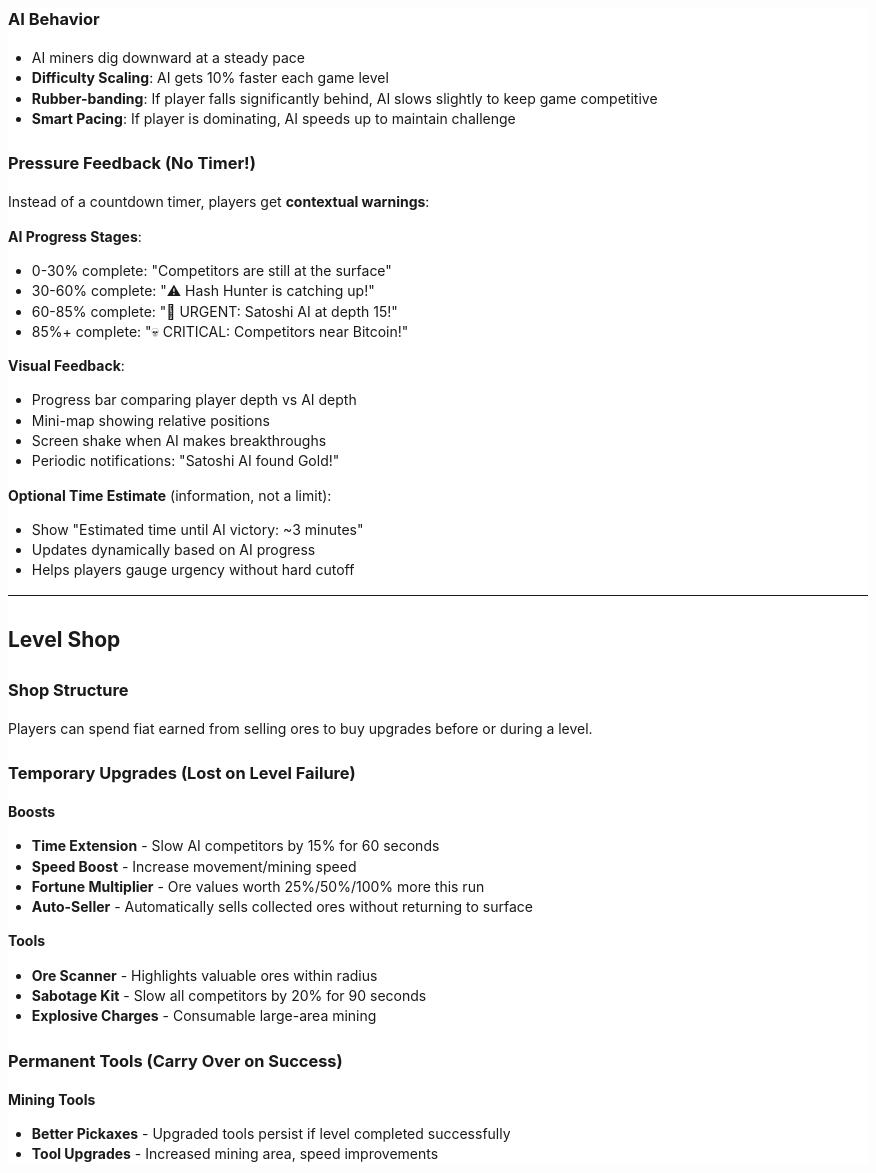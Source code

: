 ### AI Behavior
- AI miners dig downward at a steady pace
- **Difficulty Scaling**: AI gets 10% faster each game level
- **Rubber-banding**: If player falls significantly behind, AI slows slightly to keep game competitive
- **Smart Pacing**: If player is dominating, AI speeds up to maintain challenge

### Pressure Feedback (No Timer!)

Instead of a countdown timer, players get **contextual warnings**:

**AI Progress Stages**:
- 0-30% complete: "Competitors are still at the surface"
- 30-60% complete: "⚠️ Hash Hunter is catching up!"
- 60-85% complete: "🚨 URGENT: Satoshi AI at depth 15!"
- 85%+ complete: "💀 CRITICAL: Competitors near Bitcoin!"

**Visual Feedback**:
- Progress bar comparing player depth vs AI depth
- Mini-map showing relative positions
- Screen shake when AI makes breakthroughs
- Periodic notifications: "Satoshi AI found Gold!"

**Optional Time Estimate** (information, not a limit):
- Show "Estimated time until AI victory: ~3 minutes"
- Updates dynamically based on AI progress
- Helps players gauge urgency without hard cutoff

---

## Level Shop

### Shop Structure
Players can spend fiat earned from selling ores to buy upgrades before or during a level.

### Temporary Upgrades (Lost on Level Failure)

**Boosts**
- **Time Extension** - Slow AI competitors by 15% for 60 seconds
- **Speed Boost** - Increase movement/mining speed
- **Fortune Multiplier** - Ore values worth 25%/50%/100% more this run
- **Auto-Seller** - Automatically sells collected ores without returning to surface

**Tools**
- **Ore Scanner** - Highlights valuable ores within radius
- **Sabotage Kit** - Slow all competitors by 20% for 90 seconds
- **Explosive Charges** - Consumable large-area mining

### Permanent Tools (Carry Over on Success)

**Mining Tools**
- **Better Pickaxes** - Upgraded tools persist if level completed successfully
- **Tool Upgrades** - Increased mining area, speed improvements
